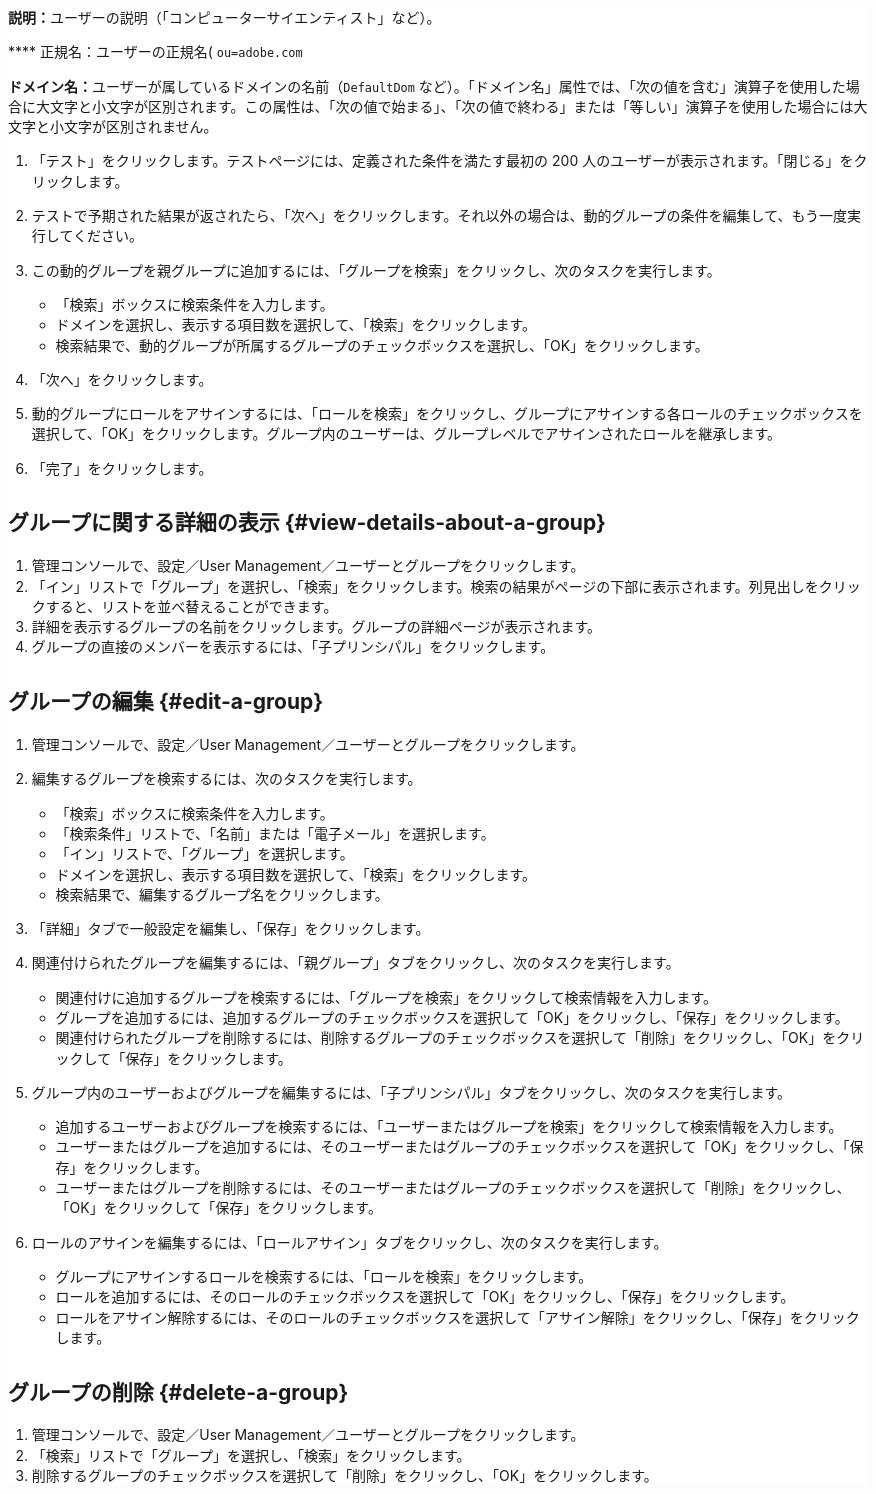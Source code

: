    **説明：**&#x200B;ユーザーの説明（「コンピューターサイエンティスト」など）。

   **** 正規名：ユーザーの正規名( `ou=adobe.com`

   **ドメイン名：**&#x200B;ユーザーが属しているドメインの名前（`DefaultDom` など）。「ドメイン名」属性では、「次の値を含む」演算子を使用した場合に大文字と小文字が区別されます。この属性は、「次の値で始まる」、「次の値で終わる」または「等しい」演算子を使用した場合には大文字と小文字が区別されません。

1. 「テスト」をクリックします。テストページには、定義された条件を満たす最初の 200 人のユーザーが表示されます。「閉じる」をクリックします。
1. テストで予期された結果が返されたら、「次へ」をクリックします。それ以外の場合は、動的グループの条件を編集して、もう一度実行してください。
1. この動的グループを親グループに追加するには、「グループを検索」をクリックし、次のタスクを実行します。

   * 「検索」ボックスに検索条件を入力します。
   * ドメインを選択し、表示する項目数を選択して、「検索」をクリックします。
   * 検索結果で、動的グループが所属するグループのチェックボックスを選択し、「OK」をクリックします。

1. 「次へ」をクリックします。
1. 動的グループにロールをアサインするには、「ロールを検索」をクリックし、グループにアサインする各ロールのチェックボックスを選択して、「OK」をクリックします。グループ内のユーザーは、グループレベルでアサインされたロールを継承します。
1. 「完了」をクリックします。

## グループに関する詳細の表示 {#view-details-about-a-group}

1. 管理コンソールで、設定／User Management／ユーザーとグループをクリックします。
1. 「イン」リストで「グループ」を選択し、「検索」をクリックします。検索の結果がページの下部に表示されます。列見出しをクリックすると、リストを並べ替えることができます。
1. 詳細を表示するグループの名前をクリックします。グループの詳細ページが表示されます。
1. グループの直接のメンバーを表示するには、「子プリンシパル」をクリックします。

## グループの編集 {#edit-a-group}

1. 管理コンソールで、設定／User Management／ユーザーとグループをクリックします。
1. 編集するグループを検索するには、次のタスクを実行します。

   * 「検索」ボックスに検索条件を入力します。
   * 「検索条件」リストで、「名前」または「電子メール」を選択します。
   * 「イン」リストで、「グループ」を選択します。
   * ドメインを選択し、表示する項目数を選択して、「検索」をクリックします。
   * 検索結果で、編集するグループ名をクリックします。

1. 「詳細」タブで一般設定を編集し、「保存」をクリックします。
1. 関連付けられたグループを編集するには、「親グループ」タブをクリックし、次のタスクを実行します。

   * 関連付けに追加するグループを検索するには、「グループを検索」をクリックして検索情報を入力します。
   * グループを追加するには、追加するグループのチェックボックスを選択して「OK」をクリックし、「保存」をクリックします。
   * 関連付けられたグループを削除するには、削除するグループのチェックボックスを選択して「削除」をクリックし、「OK」をクリックして「保存」をクリックします。

1. グループ内のユーザーおよびグループを編集するには、「子プリンシパル」タブをクリックし、次のタスクを実行します。

   * 追加するユーザーおよびグループを検索するには、「ユーザーまたはグループを検索」をクリックして検索情報を入力します。
   * ユーザーまたはグループを追加するには、そのユーザーまたはグループのチェックボックスを選択して「OK」をクリックし、「保存」をクリックします。
   * ユーザーまたはグループを削除するには、そのユーザーまたはグループのチェックボックスを選択して「削除」をクリックし、「OK」をクリックして「保存」をクリックします。

1. ロールのアサインを編集するには、「ロールアサイン」タブをクリックし、次のタスクを実行します。

   * グループにアサインするロールを検索するには、「ロールを検索」をクリックします。
   * ロールを追加するには、そのロールのチェックボックスを選択して「OK」をクリックし、「保存」をクリックします。
   * ロールをアサイン解除するには、そのロールのチェックボックスを選択して「アサイン解除」をクリックし、「保存」をクリックします。

## グループの削除 {#delete-a-group}

1. 管理コンソールで、設定／User Management／ユーザーとグループをクリックします。
1. 「検索」リストで「グループ」を選択し、「検索」をクリックします。
1. 削除するグループのチェックボックスを選択して「削除」をクリックし、「OK」をクリックします。

